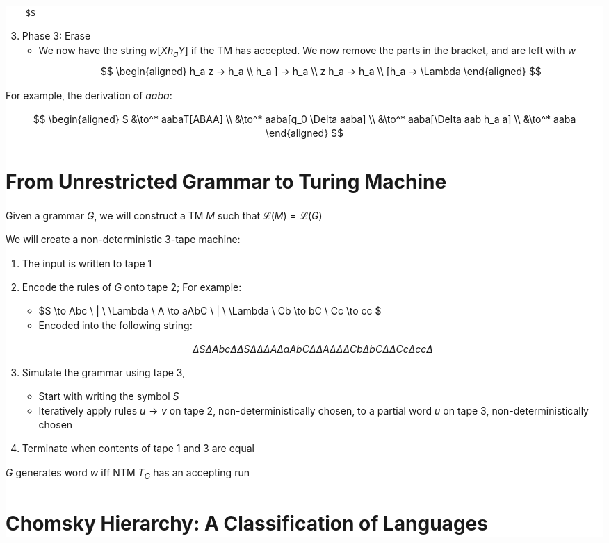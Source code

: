         $$
3. Phase 3: Erase
    - We now have the string $w[X h_a Y]$ if the TM has accepted. We now remove the parts in the bracket, and are left with $w$
        $$
        \begin{aligned}
            h_a z → h_a  \\
            h_a ] → h_a  \\
            z h_a  → h_a  \\
            [h_a  → \Lambda
        \end{aligned}
        $$

For example, the derivation of $aaba$:

$$
\begin{aligned}
    S &\to^* aabaT[ABAA] \\
    &\to^* aaba[q_0 \Delta aaba] \\
    &\to^* aaba[\Delta aab h_a a] \\
    &\to^* aaba
\end{aligned}
$$

# From Unrestricted Grammar to Turing Machine

Given a grammar $G$, we will construct a TM $M$ such that $\mathcal{L}(M) = \mathcal{L}(G)$

We will create a non-deterministic 3-tape machine:

1. The input is written to tape 1
2. Encode the rules of $G$ onto tape 2; For example:

    - $S \to Abc \ | \ \Lambda \\ 
        A \to aAbC \ | \ \Lambda \\
        Cb \to bC \\
        Cc \to cc
    $
    - Encoded into the following string:

    $$
    \Delta S \Delta Abc \Delta \Delta S \Delta \Delta \Delta A \Delta aAbC \Delta \Delta A \Delta \Delta \Delta Cb \Delta bC \Delta \Delta Cc \Delta cc \Delta
    $$

3. Simulate the grammar using tape 3,
    - Start with writing the symbol $S$
    - Iteratively apply rules $u \to v$ on tape 2, non-deterministically chosen, to a partial word $u$ on tape 3, non-deterministically chosen
4. Terminate when contents of tape 1 and 3 are equal

$G$ generates word $w$ iff NTM $T_G$ has an accepting run

# Chomsky Hierarchy: A Classification of Languages
